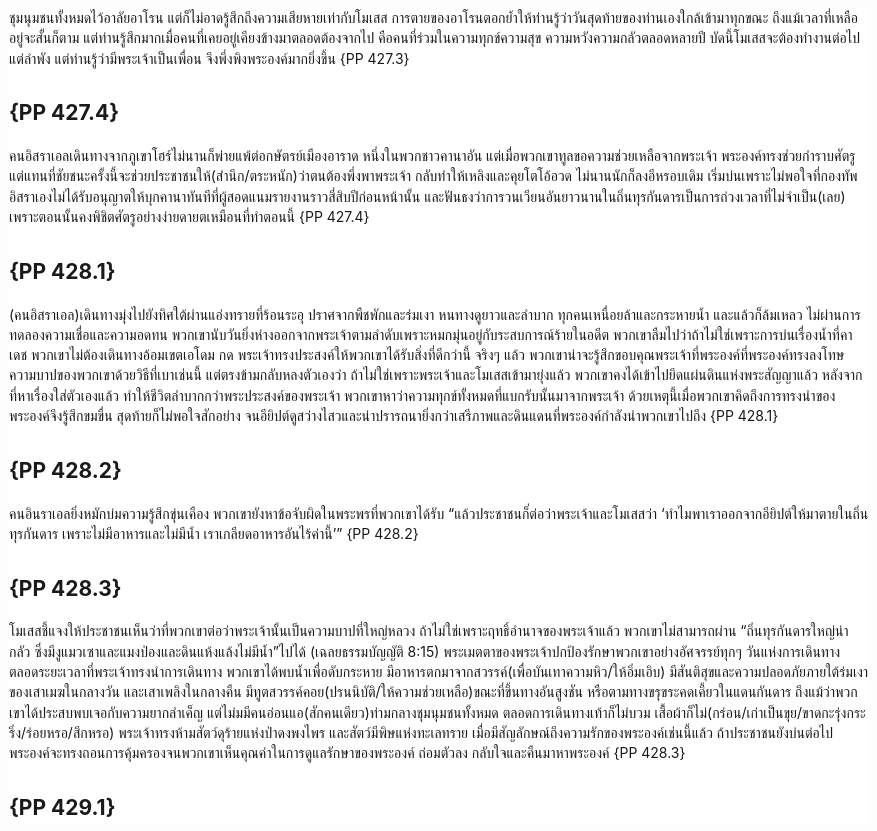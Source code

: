 ชุมนุมชนทั้งหมดไว้อาลัยอาโรน แต่ก็ไม่อาดรู้สึกถึงความเสียหายเท่ากับโมเสส การตายของอาโรนตอกย้ำให้ท่านรู้ว่าวันสุดท้ายของท่านเองใกล้เข้ามาทุกขณะ ถึงแม้เวลาที่เหลืออยู่จะสั้นก็ตาม แต่ท่านรู้สึกมากเมื่อคนที่เคยอยู่เคียงข้างมาตลอดต้องจากไป คือคนที่ร่วมในความทุกข์ความสุข ความหวังความกลัวตลอดหลายปี บัดนี้โมเสสจะต้องทำงานต่อไปแต่ลำพัง แต่ท่านรู้ว่ามีพระเจ้าเป็นเพื่อน จึงพึ่งพิงพระองค์มากยิ่งขึ้น {PP 427.3}

## {PP 427.4}

คนอิสราเอลเดินทางจากภูเขาโฮร์ไม่นานก็พ่ายแพ้ต่อกษัตรย์เมืองอาราด หนึ่งในพวกชาวคานาอัน แต่เมื่อพวกเขาทูลขอความช่วยเหลือจากพระเจ้า พระองค์ทรงช่วยกำราบศัตรู แต่แทนที่ชัยชนะครั้งนี้จะช่วยประชาชนให้(สำนึก/ตระหนัก)ว่าตนต้องพึ่งพาพระเจ้า กลับทำให้เหลิงและคุยโตโอ้อวด ไม่นานนักก็ลงอีหรอบเดิม เริ่มบ่นเพราะไม่พอใจที่กองทัพอิสราเองไม่ได้รับอนุญาตให้บุกคานาทันทีที่ผู้สอดแนมรายงานราวสี่สิบปีก่อนหน้านั้น และฟันธงว่าการวนเวียนอันยาวนานในถิ่นทุรกันดารเป็นการถ่วงเวลาที่ไม่จำเป็น(เลย) เพราะตอนนั้นคงพิชิตศัตรูอย่างง่ายดายตเหมือนที่ทำตอนนี้ {PP 427.4}

## {PP 428.1}

(คนอิสราเอล)เดินทางมุ่งไปยังทิศใต้ผ่านแอ่งทรายที่ร้อนระอุ ปราศจากพืชพักและร่มเงา หนทางดูยาวและลำบาก ทุกคนเหนื่อยล้าและกระหายน้ำ และแล้วก็ล้มเหลว ไม่ผ่านการทดลองความเชื่อและความอดทน พวกเขานับวันยิ่งห่างออกจากพระเจ้าตามลำดับเพราะหมกมุ่นอยู่กับระสบการณ์ร้ายในอดีต พวกเขาลืมไปว่าถ้าไม่ใช่เพราะการบ่นเรื่องน้ำที่คาเดช พวกเขาไม่ต้องเดินทางอ้อมเขตเอโดม กด พระเจ้าทรงประสงค์ให้พวกเขาได้รับสิ่งที่ดีกว่านี้ จริงๆ แล้ว พวกเขาน่าจะรู้สึกขอบคุณพระเจ้าที่พระองค์ที่พระองค์ทรงลงโทษความบาปของพวกเขาด้วยวิธีที่เบาเช่นนี้ แต่ตรงข้ามกลับหลงตัวเองว่า ถ้าไม่ใช่เพราะพระเจ้าและโมเสสเข้ามายุ่งแล้ว พวกเขาคงได้เข้าไปยึดแผ่นดินแห่งพระสัญญาแล้ว หลังจากที่หาเรื่องใส่ตัวเองแล้ว ทำให้ชีวิตลำบากกว่าพระประสงค์ของพระเจ้า พวกเขาหาว่าความทุกข์ทั้งหมดที่แบกรับนั้นมาจากพระเจ้า ด้วยเหตุนี้เมื่อพวกเขาคิดถึงการทรงนำของพระองค์จึงรู้สึกขมขื่น สุดท้ายก็ไม่พอใจสักอย่าง จนอียิปต์ดูสว่างไสวและน่าปรารถนายิ่งกว่าเสรีภาพและดินแดนที่พระองค์กำลังนำพวกเขาไปถึง {PP 428.1}

## {PP 428.2}

คนอินราเอลยิ่งหมักบ่มความรู้สึกขุ่นเคือง พวกเขายังหาข้อจับผิดในพระพรที่พวกเขาได้รับ “แล้วประชาชนก็่ต่อว่าพระเจ้าและโมเสสว่า ‘ทำไมพาเราออกจากอียิปต์ให้มาตายในถิ่นทุรกันดาร เพราะไม่มีอาหารและไม่มีน้ำ เราเกลียดอาหารอันไร้ค่านี้’” {PP 428.2}

## {PP 428.3}

โมเสสชี้แจงให้ประชาชนเห็นว่าที่พวกเขาต่อว่าพระเจ้านั้นเป็นความบาปที่ใหญ่หลวง ถ้าไม่ใช่เพราะฤทธิ์อำนาจของพระเจ้าแล้ว พวกเขาไม่สามารถผ่าน “ถิ่นทุรกันดารใหญ่น่ากลัว ซึ่งมีงูแมวเซาและแมงป่องและดินแห้งแล้งไม่มีน้ำ”ไปได้ (เฉลยธรรมบัญญัติ 8:15) พระเมตตาของพระเจ้าปกป้องรักษาพวกเขาอย่างอัศจรรย์ทุกๆ วันแห่งการเดินทาง ตลอดระยะเวลาที่พระเจ้าทรงนำการเดินทาง พวกเขาได้พบน้ำเพื่อดับกระหาย มีอาหารตกมาจากสวรรค์(เพื่อบันเทาความหิว/ให้อิ่มเอิบ) มีสันติสุขและความปลอดภัยภายใต้ร่มเงาของเสาเมฆในกลางวัน และเสาเพลิงในกลางคืน มีทูตสวรรค์คอย(ปรนนิบัติ/ให้ความช่วยเหลือ)ขณะที่ขึ้นทางอันสูงชัน หรือตามทางขรุขระคดเคี้ยวในแดนกันดาร ถึงแม้ว่าพวกเขาได้ประสบพบเจอกับความยากลำเค็ญ แต่ไม่มมีคนอ่อนแอ(สักคนเดียว)ท่ามกลางชุมนุมชนทั้งหมด ตลอดการเดินทางเท้าก็ไม่บวม เสื้อผ้าก็ไม่(กร่อน/เก่าเป็นขุย/ขาดกะรุ่งกระริ่ง/ร่อยหรอ/สึกหรอ) พระเจ้าทรงห้ามสัตว์ดุร้ายแห่งป่าดงพงไพร และสัตว์มีพิษแห่งทะเลทราย เมื่อมีสัญลักษณ์ถึงความรักของพระองค์เช่นนี้แล้ว ถ้าประชาชนยังบ่นต่อไป พระองค์จะทรงถอนการคุ้มครองจนพวกเขาเห็นคุณค่าในการดูแลรักษาของพระองค์ ถ่อมตัวลง กลับใจและคืนมาหาพระองค์ {PP 428.3}

## {PP 429.1}
